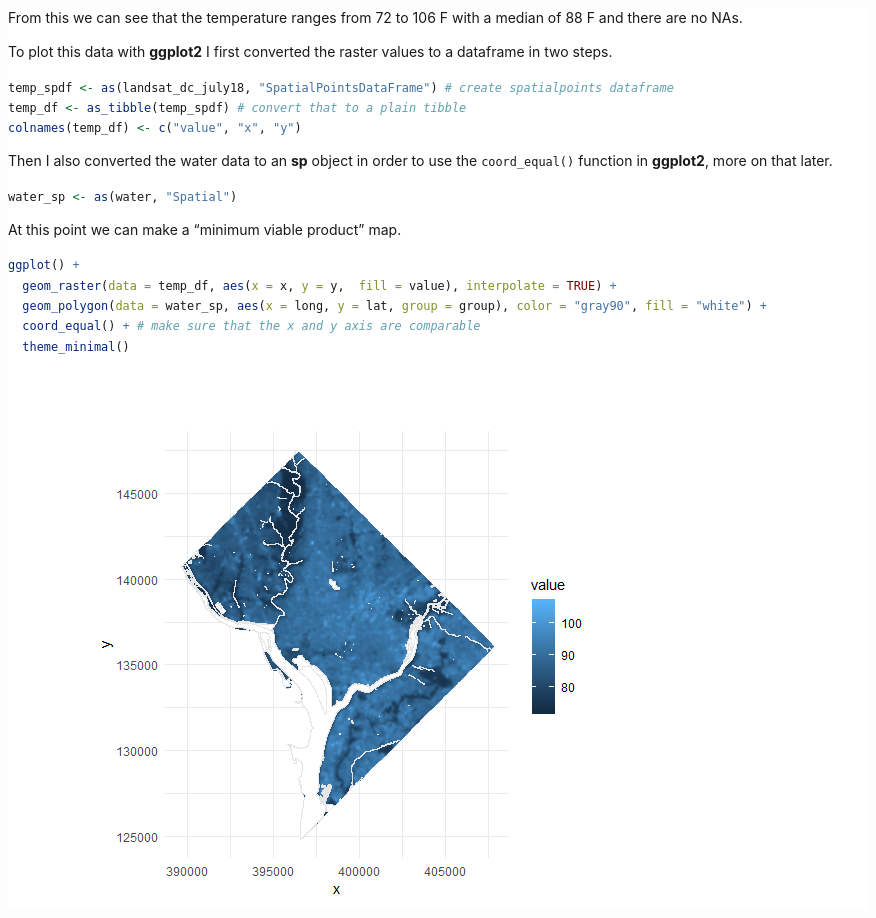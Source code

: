 From this we can see that the temperature ranges from 72 to 106 F with a
median of 88 F and there are no NAs.

To plot this data with **ggplot2** I first converted the raster values
to a dataframe in two
steps.

``` r
temp_spdf <- as(landsat_dc_july18, "SpatialPointsDataFrame") # create spatialpoints dataframe
temp_df <- as_tibble(temp_spdf) # convert that to a plain tibble
colnames(temp_df) <- c("value", "x", "y")
```

Then I also converted the water data to an **sp** object in order to use
the `coord_equal()` function in **ggplot2**, more on that later.

``` r
water_sp <- as(water, "Spatial")
```

At this point we can make a “minimum viable product” map.

``` r
ggplot() +
  geom_raster(data = temp_df, aes(x = x, y = y,  fill = value), interpolate = TRUE) +
  geom_polygon(data = water_sp, aes(x = long, y = lat, group = group), color = "gray90", fill = "white") +
  coord_equal() + # make sure that the x and y axis are comparable
  theme_minimal()
```

<br><br>

![Albuquerque heat map](https://raw.githubusercontent.com/katiejolly/blog/master/assets/heat-islands/map1.png)
